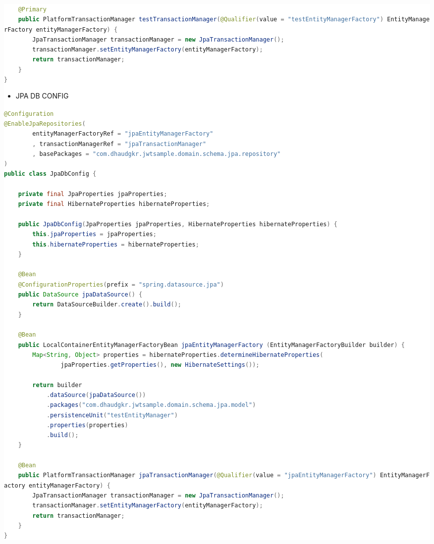 ```java
    @Primary
    public PlatformTransactionManager testTransactionManager(@Qualifier(value = "testEntityManagerFactory") EntityManagerFactory entityManagerFactory) {
        JpaTransactionManager transactionManager = new JpaTransactionManager();
        transactionManager.setEntityManagerFactory(entityManagerFactory);
        return transactionManager;
    }
}
```

- JPA DB CONFIG

```java
@Configuration
@EnableJpaRepositories(
        entityManagerFactoryRef = "jpaEntityManagerFactory"
        , transactionManagerRef = "jpaTransactionManager"
        , basePackages = "com.dhaudgkr.jwtsample.domain.schema.jpa.repository"
)
public class JpaDbConfig {

    private final JpaProperties jpaProperties;
    private final HibernateProperties hibernateProperties;

    public JpaDbConfig(JpaProperties jpaProperties, HibernateProperties hibernateProperties) {
        this.jpaProperties = jpaProperties;
        this.hibernateProperties = hibernateProperties;
    }

    @Bean
    @ConfigurationProperties(prefix = "spring.datasource.jpa")
    public DataSource jpaDataSource() {
        return DataSourceBuilder.create().build();
    }

    @Bean
    public LocalContainerEntityManagerFactoryBean jpaEntityManagerFactory (EntityManagerFactoryBuilder builder) {
        Map<String, Object> properties = hibernateProperties.determineHibernateProperties(
                jpaProperties.getProperties(), new HibernateSettings());

        return builder
            .dataSource(jpaDataSource())
            .packages("com.dhaudgkr.jwtsample.domain.schema.jpa.model")
            .persistenceUnit("testEntityManager")
            .properties(properties)
            .build();
    }

    @Bean
    public PlatformTransactionManager jpaTransactionManager(@Qualifier(value = "jpaEntityManagerFactory") EntityManagerFactory entityManagerFactory) {
        JpaTransactionManager transactionManager = new JpaTransactionManager();
        transactionManager.setEntityManagerFactory(entityManagerFactory);
        return transactionManager;
    }
}
```
